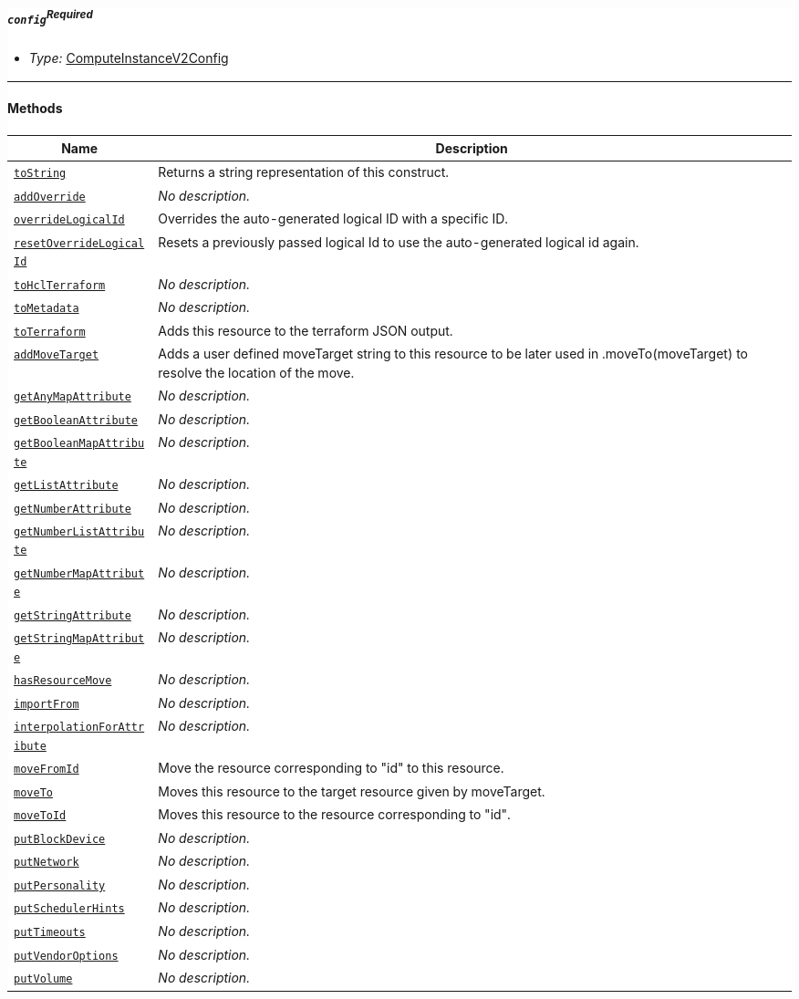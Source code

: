 
##### `config`<sup>Required</sup> <a name="config" id="@ithings/cdktf-provider-openstack.computeInstanceV2.ComputeInstanceV2.Initializer.parameter.config"></a>

- *Type:* <a href="#@ithings/cdktf-provider-openstack.computeInstanceV2.ComputeInstanceV2Config">ComputeInstanceV2Config</a>

---

#### Methods <a name="Methods" id="Methods"></a>

| **Name** | **Description** |
| --- | --- |
| <code><a href="#@ithings/cdktf-provider-openstack.computeInstanceV2.ComputeInstanceV2.toString">toString</a></code> | Returns a string representation of this construct. |
| <code><a href="#@ithings/cdktf-provider-openstack.computeInstanceV2.ComputeInstanceV2.addOverride">addOverride</a></code> | *No description.* |
| <code><a href="#@ithings/cdktf-provider-openstack.computeInstanceV2.ComputeInstanceV2.overrideLogicalId">overrideLogicalId</a></code> | Overrides the auto-generated logical ID with a specific ID. |
| <code><a href="#@ithings/cdktf-provider-openstack.computeInstanceV2.ComputeInstanceV2.resetOverrideLogicalId">resetOverrideLogicalId</a></code> | Resets a previously passed logical Id to use the auto-generated logical id again. |
| <code><a href="#@ithings/cdktf-provider-openstack.computeInstanceV2.ComputeInstanceV2.toHclTerraform">toHclTerraform</a></code> | *No description.* |
| <code><a href="#@ithings/cdktf-provider-openstack.computeInstanceV2.ComputeInstanceV2.toMetadata">toMetadata</a></code> | *No description.* |
| <code><a href="#@ithings/cdktf-provider-openstack.computeInstanceV2.ComputeInstanceV2.toTerraform">toTerraform</a></code> | Adds this resource to the terraform JSON output. |
| <code><a href="#@ithings/cdktf-provider-openstack.computeInstanceV2.ComputeInstanceV2.addMoveTarget">addMoveTarget</a></code> | Adds a user defined moveTarget string to this resource to be later used in .moveTo(moveTarget) to resolve the location of the move. |
| <code><a href="#@ithings/cdktf-provider-openstack.computeInstanceV2.ComputeInstanceV2.getAnyMapAttribute">getAnyMapAttribute</a></code> | *No description.* |
| <code><a href="#@ithings/cdktf-provider-openstack.computeInstanceV2.ComputeInstanceV2.getBooleanAttribute">getBooleanAttribute</a></code> | *No description.* |
| <code><a href="#@ithings/cdktf-provider-openstack.computeInstanceV2.ComputeInstanceV2.getBooleanMapAttribute">getBooleanMapAttribute</a></code> | *No description.* |
| <code><a href="#@ithings/cdktf-provider-openstack.computeInstanceV2.ComputeInstanceV2.getListAttribute">getListAttribute</a></code> | *No description.* |
| <code><a href="#@ithings/cdktf-provider-openstack.computeInstanceV2.ComputeInstanceV2.getNumberAttribute">getNumberAttribute</a></code> | *No description.* |
| <code><a href="#@ithings/cdktf-provider-openstack.computeInstanceV2.ComputeInstanceV2.getNumberListAttribute">getNumberListAttribute</a></code> | *No description.* |
| <code><a href="#@ithings/cdktf-provider-openstack.computeInstanceV2.ComputeInstanceV2.getNumberMapAttribute">getNumberMapAttribute</a></code> | *No description.* |
| <code><a href="#@ithings/cdktf-provider-openstack.computeInstanceV2.ComputeInstanceV2.getStringAttribute">getStringAttribute</a></code> | *No description.* |
| <code><a href="#@ithings/cdktf-provider-openstack.computeInstanceV2.ComputeInstanceV2.getStringMapAttribute">getStringMapAttribute</a></code> | *No description.* |
| <code><a href="#@ithings/cdktf-provider-openstack.computeInstanceV2.ComputeInstanceV2.hasResourceMove">hasResourceMove</a></code> | *No description.* |
| <code><a href="#@ithings/cdktf-provider-openstack.computeInstanceV2.ComputeInstanceV2.importFrom">importFrom</a></code> | *No description.* |
| <code><a href="#@ithings/cdktf-provider-openstack.computeInstanceV2.ComputeInstanceV2.interpolationForAttribute">interpolationForAttribute</a></code> | *No description.* |
| <code><a href="#@ithings/cdktf-provider-openstack.computeInstanceV2.ComputeInstanceV2.moveFromId">moveFromId</a></code> | Move the resource corresponding to "id" to this resource. |
| <code><a href="#@ithings/cdktf-provider-openstack.computeInstanceV2.ComputeInstanceV2.moveTo">moveTo</a></code> | Moves this resource to the target resource given by moveTarget. |
| <code><a href="#@ithings/cdktf-provider-openstack.computeInstanceV2.ComputeInstanceV2.moveToId">moveToId</a></code> | Moves this resource to the resource corresponding to "id". |
| <code><a href="#@ithings/cdktf-provider-openstack.computeInstanceV2.ComputeInstanceV2.putBlockDevice">putBlockDevice</a></code> | *No description.* |
| <code><a href="#@ithings/cdktf-provider-openstack.computeInstanceV2.ComputeInstanceV2.putNetwork">putNetwork</a></code> | *No description.* |
| <code><a href="#@ithings/cdktf-provider-openstack.computeInstanceV2.ComputeInstanceV2.putPersonality">putPersonality</a></code> | *No description.* |
| <code><a href="#@ithings/cdktf-provider-openstack.computeInstanceV2.ComputeInstanceV2.putSchedulerHints">putSchedulerHints</a></code> | *No description.* |
| <code><a href="#@ithings/cdktf-provider-openstack.computeInstanceV2.ComputeInstanceV2.putTimeouts">putTimeouts</a></code> | *No description.* |
| <code><a href="#@ithings/cdktf-provider-openstack.computeInstanceV2.ComputeInstanceV2.putVendorOptions">putVendorOptions</a></code> | *No description.* |
| <code><a href="#@ithings/cdktf-provider-openstack.computeInstanceV2.ComputeInstanceV2.putVolume">putVolume</a></code> | *No description.* |